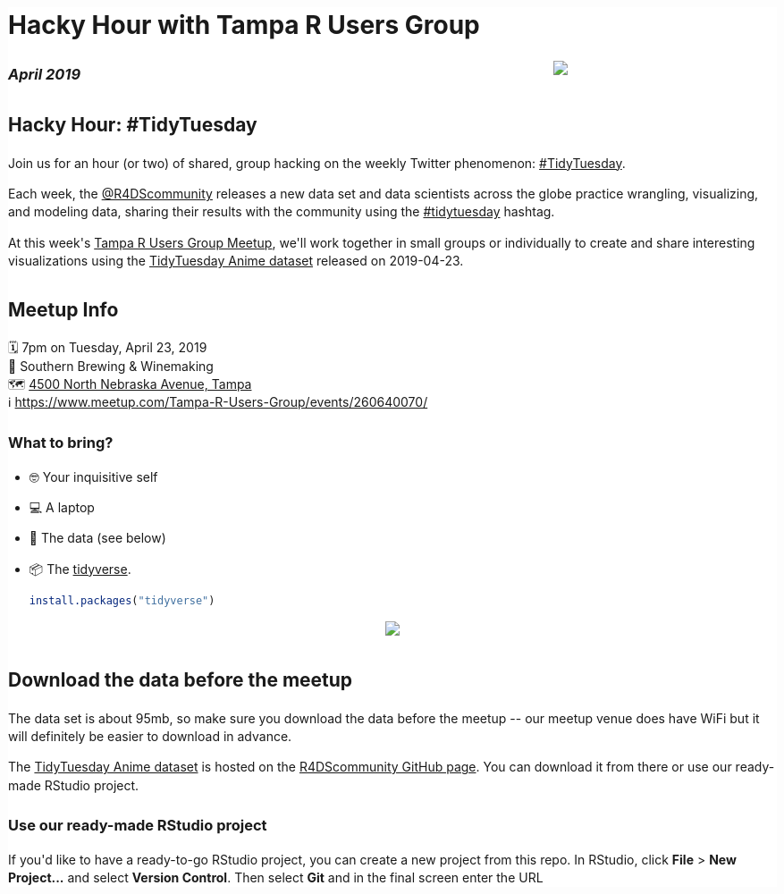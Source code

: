 # Hacky Hour with Tampa R Users Group

<a href="https://tampausers.github.io"><img align="right" src="https://raw.githubusercontent.com/TampaUseRs/TampaUseRs/master/assets/hex-logo/trug-hex-800.png" width="250px"></a>

### _April 2019_

## Hacky Hour: #TidyTuesday

Join us for an hour (or two) of shared, group hacking on the weekly Twitter phenomenon: [#TidyTuesday][tidytuesday].

Each week, the [&commat;R4DScommunity][r4dscommunity] releases a new data set and data scientists across the globe practice wrangling, visualizing, and modeling data, sharing their results with the community using the [#tidytuesday][tt-twitter] hashtag.

At this week's [Tampa R Users Group Meetup][trug-meetup], we'll work together in small groups or individually to create and share interesting visualizations using the [TidyTuesday Anime dataset][tt-anime] released on 2019-04-23.

## Meetup Info

&#x1F5D3; 7pm on Tuesday, April 23, 2019  
&#x1F4CD; Southern Brewing & Winemaking  
&#x1F5FA; [4500 North Nebraska Avenue, Tampa](https://maps.google.com/?ll=27.9862041473389,-82.4514465332031)  
&#x2139; <https://www.meetup.com/Tampa-R-Users-Group/events/260640070/>

### What to bring?

- &#x1F913; Your inquisitive self
- &#x1F4BB; A laptop
- &#x1F4BE; The data (see below)
- &#x1F4E6; The [tidyverse](https://tidyverse.org).

  ```r
  install.packages("tidyverse")
  ```
  
<p align="middle"><img src="https://media.giphy.com/media/F99PZtJC8Hxm0/giphy.gif"/></p>

## Download the data before the meetup

The data set is about 95mb, so make sure you download the data before the meetup -- our meetup venue does have WiFi but it will definitely be easier to download in advance.

The [TidyTuesday Anime dataset][tt-anime] is hosted on the [R4DScommunity GitHub page][tidytuesday]. You can download it from there or use our ready-made RStudio project.

### Use our ready-made RStudio project

If you'd like to have a ready-to-go RStudio project, you can create a new project from this repo. In RStudio, click **File** > **New Project...** and select __Version Control__. Then select __Git__ and in the final screen enter the URL 


[trug-meetup]: https://www.meetup.com/Tampa-R-Users-Group/events/260640070/
[trug]: https://tampausers.github.io
[tidytuesday]: https://github.com/rfordatascience/tidytuesday
[tt-twitter]: https://twitter.com/search?q=%23tidytuesday
[tt-anime]: https://github.com/rfordatascience/tidytuesday/blob/master/data/2019/2019-04-23
[r4dscommunity]: https://twitter.com/R4DScommunity